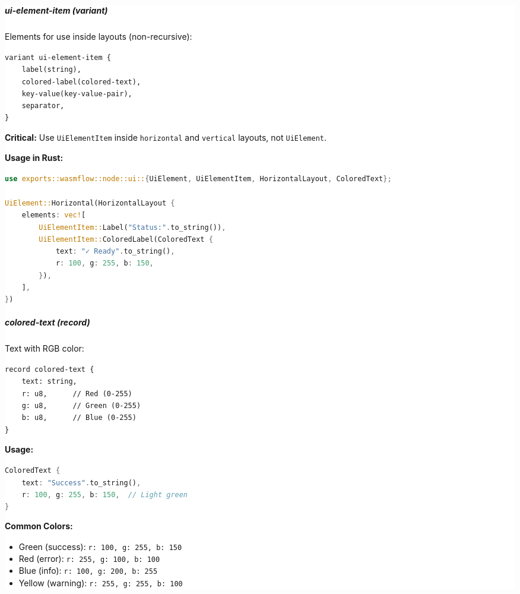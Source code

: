 ##### ui-element-item (variant)

Elements for use inside layouts (non-recursive):

```wit
variant ui-element-item {
    label(string),
    colored-label(colored-text),
    key-value(key-value-pair),
    separator,
}
```

**Critical:** Use `UiElementItem` inside `horizontal` and `vertical` layouts, not `UiElement`.

**Usage in Rust:**
```rust
use exports::wasmflow::node::ui::{UiElement, UiElementItem, HorizontalLayout, ColoredText};

UiElement::Horizontal(HorizontalLayout {
    elements: vec![
        UiElementItem::Label("Status:".to_string()),
        UiElementItem::ColoredLabel(ColoredText {
            text: "✓ Ready".to_string(),
            r: 100, g: 255, b: 150,
        }),
    ],
})
```

##### colored-text (record)

Text with RGB color:

```wit
record colored-text {
    text: string,
    r: u8,      // Red (0-255)
    g: u8,      // Green (0-255)
    b: u8,      // Blue (0-255)
}
```

**Usage:**
```rust
ColoredText {
    text: "Success".to_string(),
    r: 100, g: 255, b: 150,  // Light green
}
```

**Common Colors:**
- Green (success): `r: 100, g: 255, b: 150`
- Red (error): `r: 255, g: 100, b: 100`
- Blue (info): `r: 100, g: 200, b: 255`
- Yellow (warning): `r: 255, g: 255, b: 100`
